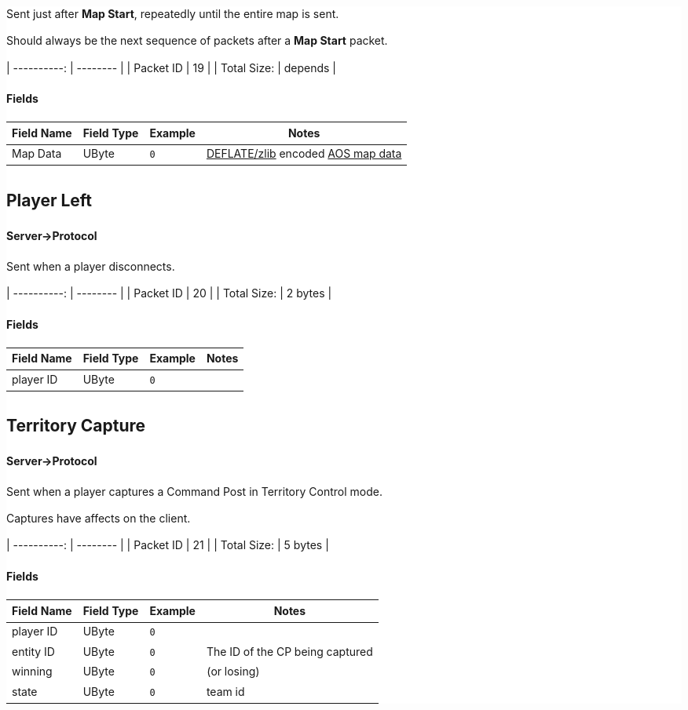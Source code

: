 Sent just after **Map Start**, repeatedly until the entire map is sent.

Should always be the next sequence of packets after a **Map Start** packet.

| ----------: | -------- |
| Packet ID   | 19       |
| Total Size: | depends  |

#### Fields

| Field Name | Field Type | Example | Notes                                                                                                                              |
|------------|------------|---------|------------------------------------------------------------------------------------------------------------------------------------|
| Map Data   | UByte      | `0`     | [DEFLATE/zlib](http://en.wikipedia.org/wiki/DEFLATE) encoded [AOS map data](http://silverspaceship.com/aosmap/aos_file_format.html)|

## Player Left
#### Server->Protocol

Sent when a player disconnects.


| ----------: | -------- |
| Packet ID   | 20       |
| Total Size: | 2 bytes  |

#### Fields

| Field Name | Field Type | Example | Notes |
|------------|------------|---------|-------|
| player ID  | UByte      | `0`     |       |

## Territory Capture
#### Server->Protocol

Sent when a player captures a Command Post in Territory Control mode.

Captures have affects on the client.

| ----------: | -------- |
| Packet ID   | 21       |
| Total Size: | 5 bytes  |

#### Fields

| Field Name | Field Type | Example | Notes                           |
|------------|------------|---------|---------------------------------|
| player ID  | UByte      | `0`     |                                 |
| entity ID  | UByte      | `0`     | The ID of the CP being captured |
| winning    | UByte      | `0`     | (or losing)                     |
| state      | UByte      | `0`     | team id                         |
